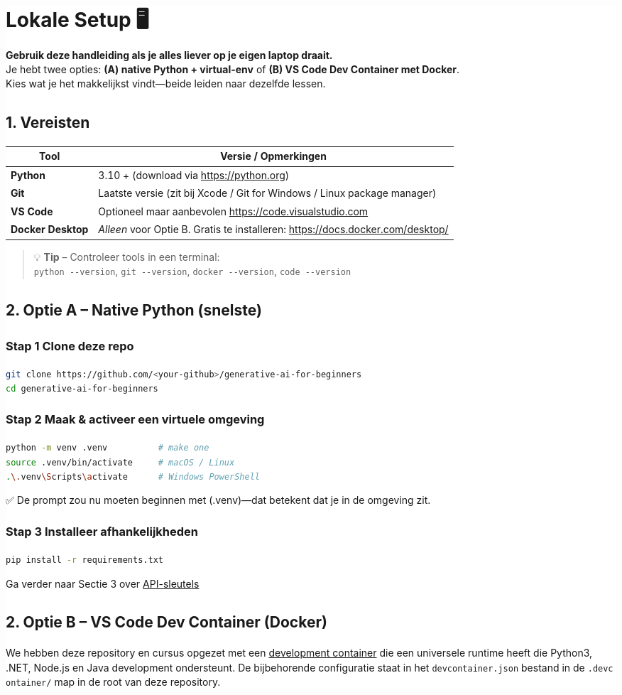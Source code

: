
# Lokale Setup 🖥️

**Gebruik deze handleiding als je alles liever op je eigen laptop draait.**  
Je hebt twee opties: **(A) native Python + virtual-env** of **(B) VS Code Dev Container met Docker**.  
Kies wat je het makkelijkst vindt—beide leiden naar dezelfde lessen.

## 1.  Vereisten

| Tool               | Versie / Opmerkingen                                                                  |
|--------------------|--------------------------------------------------------------------------------------|
| **Python**         | 3.10 + (download via <https://python.org>)                                            |
| **Git**            | Laatste versie (zit bij Xcode / Git for Windows / Linux package manager)              |
| **VS Code**        | Optioneel maar aanbevolen <https://code.visualstudio.com>                             |
| **Docker Desktop** | *Alleen* voor Optie B. Gratis te installeren: <https://docs.docker.com/desktop/>      |

> 💡 **Tip** – Controleer tools in een terminal:  
> `python --version`, `git --version`, `docker --version`, `code --version`  

## 2.  Optie A – Native Python (snelste)

### Stap 1  Clone deze repo

```bash
git clone https://github.com/<your-github>/generative-ai-for-beginners
cd generative-ai-for-beginners
```

### Stap 2 Maak & activeer een virtuele omgeving

```bash
python -m venv .venv          # make one
source .venv/bin/activate     # macOS / Linux
.\.venv\Scripts\activate      # Windows PowerShell
```

✅ De prompt zou nu moeten beginnen met (.venv)—dat betekent dat je in de omgeving zit.

### Stap 3 Installeer afhankelijkheden

```bash
pip install -r requirements.txt
```

Ga verder naar Sectie 3 over [API-sleutels](../../../00-course-setup)

## 2. Optie B – VS Code Dev Container (Docker)

We hebben deze repository en cursus opgezet met een [development container](https://containers.dev?WT.mc_id=academic-105485-koreyst) die een universele runtime heeft die Python3, .NET, Node.js en Java development ondersteunt. De bijbehorende configuratie staat in het `devcontainer.json` bestand in de `.devcontainer/` map in de root van deze repository.
